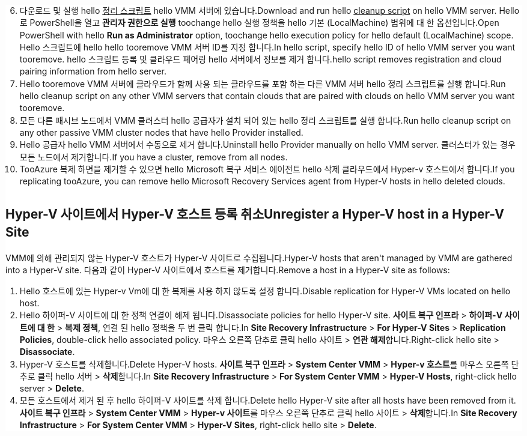 6. <span data-ttu-id="72c7b-164">다운로드 및 실행 hello [정리 스크립트](http://aka.ms/asr-cleanup-script-vmm) hello VMM 서버에 있습니다.</span><span class="sxs-lookup"><span data-stu-id="72c7b-164">Download and run hello [cleanup script](http://aka.ms/asr-cleanup-script-vmm) on hello VMM server.</span></span> <span data-ttu-id="72c7b-165">Hello로 PowerShell을 열고 **관리자 권한으로 실행** toochange hello 실행 정책을 hello 기본 (LocalMachine) 범위에 대 한 옵션입니다.</span><span class="sxs-lookup"><span data-stu-id="72c7b-165">Open PowerShell with hello **Run as Administrator** option, toochange hello execution policy for hello default (LocalMachine) scope.</span></span> <span data-ttu-id="72c7b-166">Hello 스크립트에 hello hello tooremove VMM 서버 ID를 지정 합니다.</span><span class="sxs-lookup"><span data-stu-id="72c7b-166">In hello script, specify hello ID of hello VMM server you want tooremove.</span></span> <span data-ttu-id="72c7b-167">hello 스크립트 등록 및 클라우드 페어링 hello 서버에서 정보를 제거 합니다.</span><span class="sxs-lookup"><span data-stu-id="72c7b-167">hello script removes registration and cloud pairing information from hello server.</span></span>
5. <span data-ttu-id="72c7b-168">Hello tooremove VMM 서버에 클라우드가 함께 사용 되는 클라우드를 포함 하는 다른 VMM 서버 hello 정리 스크립트를 실행 합니다.</span><span class="sxs-lookup"><span data-stu-id="72c7b-168">Run hello cleanup script on any other VMM servers that contain clouds that are paired with clouds on hello VMM server you want tooremove.</span></span>
6. <span data-ttu-id="72c7b-169">모든 다른 패시브 노드에서 VMM 클러스터 hello 공급자가 설치 되어 있는 hello 정리 스크립트를 실행 합니다.</span><span class="sxs-lookup"><span data-stu-id="72c7b-169">Run hello  cleanup script on any other passive VMM cluster nodes that have hello Provider installed.</span></span>
7. <span data-ttu-id="72c7b-170">Hello 공급자 hello VMM 서버에서 수동으로 제거 합니다.</span><span class="sxs-lookup"><span data-stu-id="72c7b-170">Uninstall hello Provider manually on hello VMM server.</span></span> <span data-ttu-id="72c7b-171">클러스터가 있는 경우 모든 노드에서 제거합니다.</span><span class="sxs-lookup"><span data-stu-id="72c7b-171">If you have a cluster, remove from all nodes.</span></span>
8. <span data-ttu-id="72c7b-172">TooAzure 복제 하면을 제거할 수 있으면 hello Microsoft 복구 서비스 에이전트 hello 삭제 클라우드에서 Hyper-v 호스트에서 합니다.</span><span class="sxs-lookup"><span data-stu-id="72c7b-172">If you replicating tooAzure, you can remove hello Microsoft Recovery Services agent from Hyper-V hosts in hello deleted clouds.</span></span>

## <a name="unregister-a-hyper-v-host-in-a-hyper-v-site"></a><span data-ttu-id="72c7b-173">Hyper-V 사이트에서 Hyper-V 호스트 등록 취소</span><span class="sxs-lookup"><span data-stu-id="72c7b-173">Unregister a Hyper-V host in a Hyper-V Site</span></span>

<span data-ttu-id="72c7b-174">VMM에 의해 관리되지 않는 Hyper-V 호스트가 Hyper-V 사이트로 수집됩니다.</span><span class="sxs-lookup"><span data-stu-id="72c7b-174">Hyper-V hosts that aren't managed by VMM are gathered into a Hyper-V site.</span></span> <span data-ttu-id="72c7b-175">다음과 같이 Hyper-V 사이트에서 호스트를 제거합니다.</span><span class="sxs-lookup"><span data-stu-id="72c7b-175">Remove a host in a Hyper-V site as follows:</span></span>

1. <span data-ttu-id="72c7b-176">Hello 호스트에 있는 Hyper-v Vm에 대 한 복제를 사용 하지 않도록 설정 합니다.</span><span class="sxs-lookup"><span data-stu-id="72c7b-176">Disable replication for Hyper-V VMs located on hello host.</span></span>
2. <span data-ttu-id="72c7b-177">Hello 하이퍼-V 사이트에 대 한 정책 연결이 해제 됩니다.</span><span class="sxs-lookup"><span data-stu-id="72c7b-177">Disassociate policies for hello Hyper-V site.</span></span> <span data-ttu-id="72c7b-178">**사이트 복구 인프라** > **하이퍼-V 사이트에 대 한** >  **복제 정책**, 연결 된 hello 정책을 두 번 클릭 합니다.</span><span class="sxs-lookup"><span data-stu-id="72c7b-178">In **Site Recovery Infrastructure** > **For Hyper-V Sites** >  **Replication Policies**, double-click hello associated policy.</span></span> <span data-ttu-id="72c7b-179">마우스 오른쪽 단추로 클릭 hello 사이트 > **연관 해제**합니다.</span><span class="sxs-lookup"><span data-stu-id="72c7b-179">Right-click hello site > **Disassociate**.</span></span>
3. <span data-ttu-id="72c7b-180">Hyper-V 호스트를 삭제합니다.</span><span class="sxs-lookup"><span data-stu-id="72c7b-180">Delete Hyper-V hosts.</span></span> <span data-ttu-id="72c7b-181">**사이트 복구 인프라** > **System Center VMM** > **Hyper-v 호스트**를 마우스 오른쪽 단추로 클릭 hello 서버 >  **삭제**합니다.</span><span class="sxs-lookup"><span data-stu-id="72c7b-181">In **Site Recovery Infrastructure** > **For System Center VMM** > **Hyper-V Hosts**, right-click hello server > **Delete**.</span></span>
4. <span data-ttu-id="72c7b-182">모든 호스트에서 제거 된 후 hello 하이퍼-V 사이트를 삭제 합니다.</span><span class="sxs-lookup"><span data-stu-id="72c7b-182">Delete hello Hyper-V site after all hosts have been removed from it.</span></span> <span data-ttu-id="72c7b-183">**사이트 복구 인프라** > **System Center VMM** > **Hyper-v 사이트**를 마우스 오른쪽 단추로 클릭 hello 사이트 >  **삭제**합니다.</span><span class="sxs-lookup"><span data-stu-id="72c7b-183">In **Site Recovery Infrastructure** > **For System Center VMM** > **Hyper-V Sites**, right-click hello site > **Delete**.</span></span>